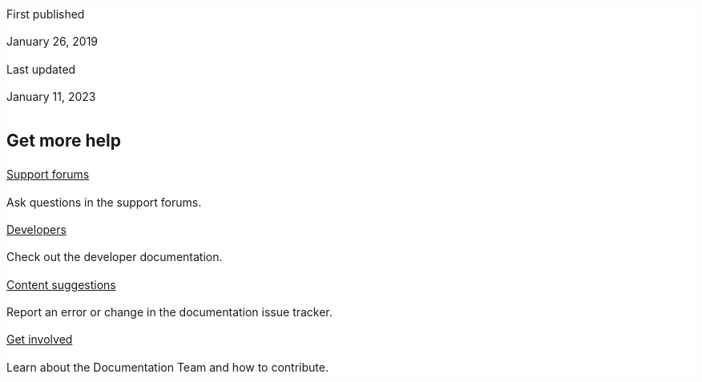 First published

January 26, 2019

Last updated

January 11, 2023

## Get more help

[Support forums](https://wordpress.org/support/forums/)

Ask questions in the support forums.

[Developers](https://developer.wordpress.org/)

Check out the developer documentation.

[Content suggestions](https://github.com/WordPress/Documentation-Issue-Tracker/issues)

Report an error or change in the documentation issue tracker.

[Get involved](https://make.wordpress.org/docs/)

Learn about the Documentation Team and how to contribute.